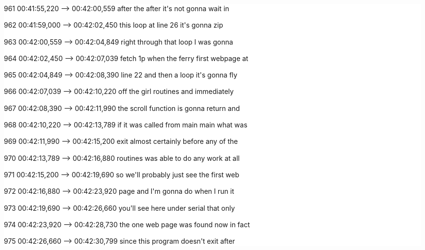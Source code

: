 961
00:41:55,220 --> 00:42:00,559
after the after it's not gonna wait in

962
00:41:59,000 --> 00:42:02,450
this loop at line 26 it's gonna zip

963
00:42:00,559 --> 00:42:04,849
right through that loop I was gonna

964
00:42:02,450 --> 00:42:07,039
fetch 1p when the ferry first webpage at

965
00:42:04,849 --> 00:42:08,390
line 22 and then a loop it's gonna fly

966
00:42:07,039 --> 00:42:10,220
off the girl routines and immediately

967
00:42:08,390 --> 00:42:11,990
the scroll function is gonna return and

968
00:42:10,220 --> 00:42:13,789
if it was called from main main what was

969
00:42:11,990 --> 00:42:15,200
exit almost certainly before any of the

970
00:42:13,789 --> 00:42:16,880
routines was able to do any work at all

971
00:42:15,200 --> 00:42:19,690
so we'll probably just see the first web

972
00:42:16,880 --> 00:42:23,920
page and I'm gonna do when I run it

973
00:42:19,690 --> 00:42:26,660
you'll see here under serial that only

974
00:42:23,920 --> 00:42:28,730
the one web page was found now in fact

975
00:42:26,660 --> 00:42:30,799
since this program doesn't exit after
